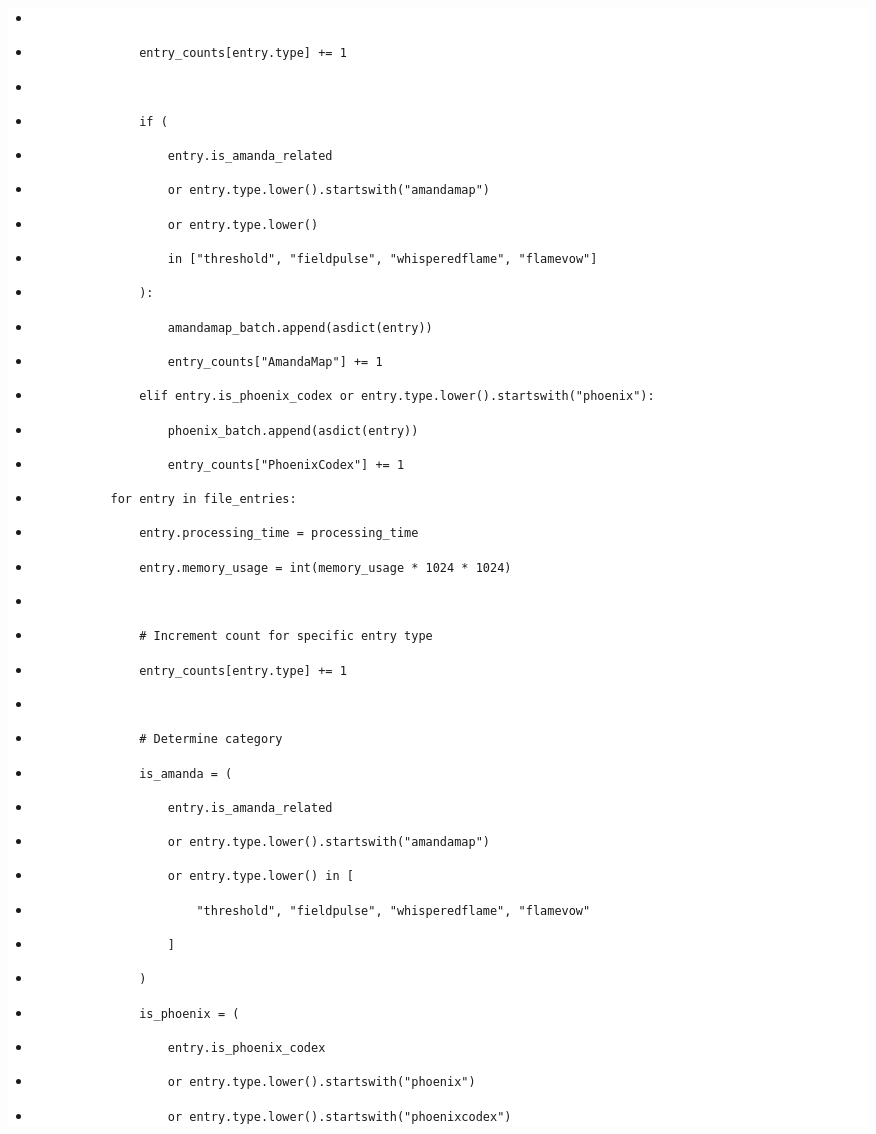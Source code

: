 -

-                    entry_counts[entry.type] += 1

-

-                    if (

-                        entry.is_amanda_related

-                        or entry.type.lower().startswith("amandamap")

-                        or entry.type.lower()

-                        in ["threshold", "fieldpulse", "whisperedflame", "flamevow"]

-                    ):

-                        amandamap_batch.append(asdict(entry))

-                        entry_counts["AmandaMap"] += 1

-                    elif entry.is_phoenix_codex or entry.type.lower().startswith("phoenix"):

-                        phoenix_batch.append(asdict(entry))

-                        entry_counts["PhoenixCodex"] += 1

+                for entry in file_entries:

+                    entry.processing_time = processing_time

+                    entry.memory_usage = int(memory_usage * 1024 * 1024)

+

+                    # Increment count for specific entry type

+                    entry_counts[entry.type] += 1

+

+                    # Determine category

+                    is_amanda = (

+                        entry.is_amanda_related

+                        or entry.type.lower().startswith("amandamap")

+                        or entry.type.lower() in [

+                            "threshold", "fieldpulse", "whisperedflame", "flamevow"

+                        ]

+                    )

+                    is_phoenix = (

+                        entry.is_phoenix_codex

+                        or entry.type.lower().startswith("phoenix")

+                        or entry.type.lower().startswith("phoenixcodex")

